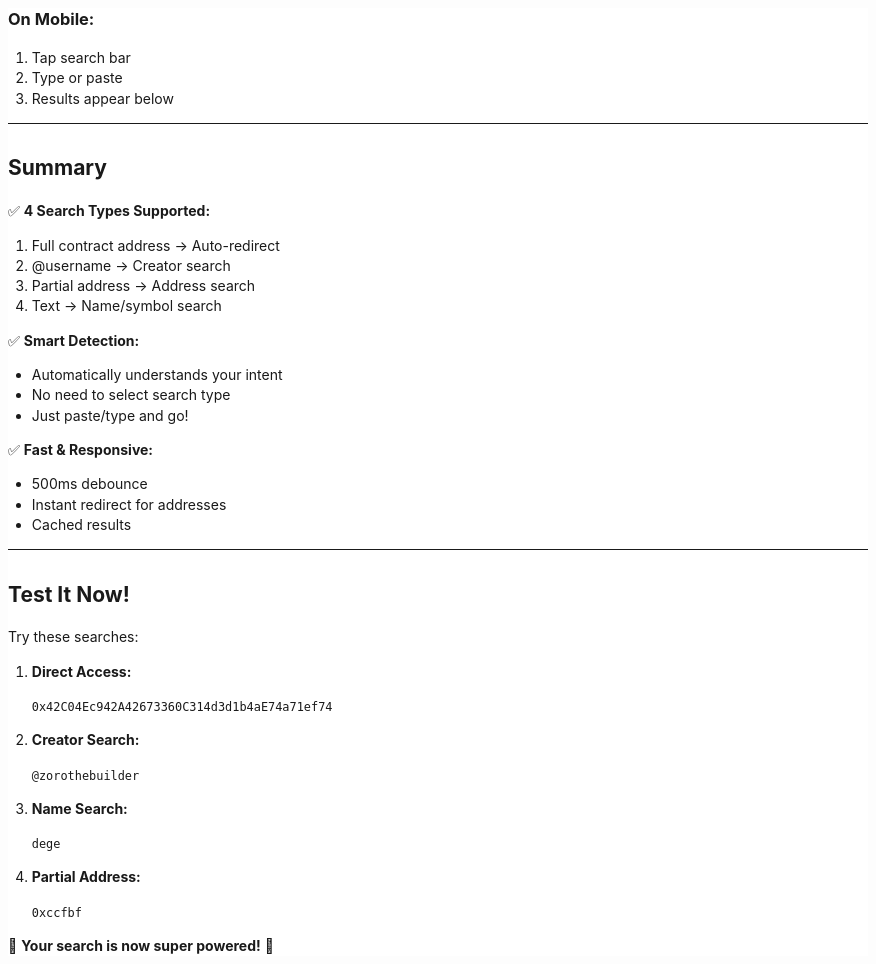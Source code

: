 ### On Mobile:
1. Tap search bar
2. Type or paste
3. Results appear below

---

## Summary

✅ **4 Search Types Supported:**
1. Full contract address → Auto-redirect
2. @username → Creator search
3. Partial address → Address search
4. Text → Name/symbol search

✅ **Smart Detection:**
- Automatically understands your intent
- No need to select search type
- Just paste/type and go!

✅ **Fast & Responsive:**
- 500ms debounce
- Instant redirect for addresses
- Cached results

---

## Test It Now!

Try these searches:

1. **Direct Access:**
   ```
   0x42C04Ec942A42673360C314d3d1b4aE74a71ef74
   ```

2. **Creator Search:**
   ```
   @zorothebuilder
   ```

3. **Name Search:**
   ```
   dege
   ```

4. **Partial Address:**
   ```
   0xccfbf
   ```

🎉 **Your search is now super powered!** 🎉


